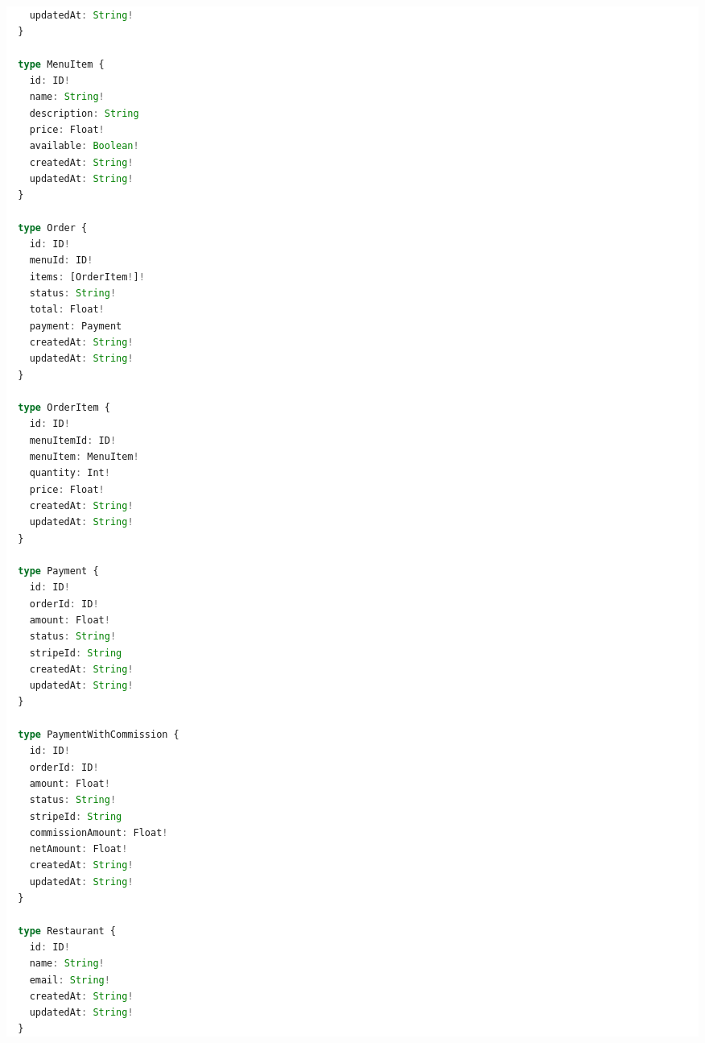 ```typescript
    updatedAt: String!
  }

  type MenuItem {
    id: ID!
    name: String!
    description: String
    price: Float!
    available: Boolean!
    createdAt: String!
    updatedAt: String!
  }

  type Order {
    id: ID!
    menuId: ID!
    items: [OrderItem!]!
    status: String!
    total: Float!
    payment: Payment
    createdAt: String!
    updatedAt: String!
  }

  type OrderItem {
    id: ID!
    menuItemId: ID!
    menuItem: MenuItem!
    quantity: Int!
    price: Float!
    createdAt: String!
    updatedAt: String!
  }

  type Payment {
    id: ID!
    orderId: ID!
    amount: Float!
    status: String!
    stripeId: String
    createdAt: String!
    updatedAt: String!
  }

  type PaymentWithCommission {
    id: ID!
    orderId: ID!
    amount: Float!
    status: String!
    stripeId: String
    commissionAmount: Float!
    netAmount: Float!
    createdAt: String!
    updatedAt: String!
  }

  type Restaurant {
    id: ID!
    name: String!
    email: String!
    createdAt: String!
    updatedAt: String!
  }
```